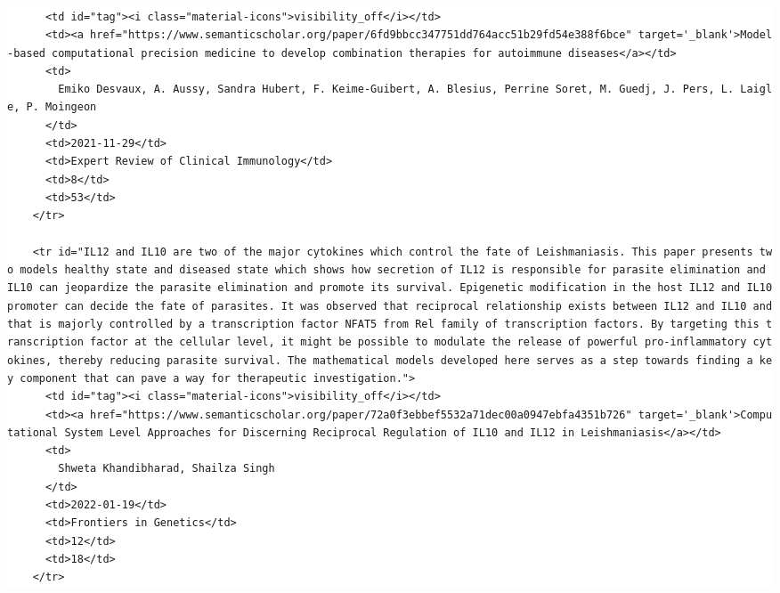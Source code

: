           <td id="tag"><i class="material-icons">visibility_off</i></td>
          <td><a href="https://www.semanticscholar.org/paper/6fd9bbcc347751dd764acc51b29fd54e388f6bce" target='_blank'>Model-based computational precision medicine to develop combination therapies for autoimmune diseases</a></td>
          <td>
            Emiko Desvaux, A. Aussy, Sandra Hubert, F. Keime-Guibert, A. Blesius, Perrine Soret, M. Guedj, J. Pers, L. Laigle, P. Moingeon
          </td>
          <td>2021-11-29</td>
          <td>Expert Review of Clinical Immunology</td>
          <td>8</td>
          <td>53</td>
        </tr>
    
        <tr id="IL12 and IL10 are two of the major cytokines which control the fate of Leishmaniasis. This paper presents two models healthy state and diseased state which shows how secretion of IL12 is responsible for parasite elimination and IL10 can jeopardize the parasite elimination and promote its survival. Epigenetic modification in the host IL12 and IL10 promoter can decide the fate of parasites. It was observed that reciprocal relationship exists between IL12 and IL10 and that is majorly controlled by a transcription factor NFAT5 from Rel family of transcription factors. By targeting this transcription factor at the cellular level, it might be possible to modulate the release of powerful pro-inflammatory cytokines, thereby reducing parasite survival. The mathematical models developed here serves as a step towards finding a key component that can pave a way for therapeutic investigation.">
          <td id="tag"><i class="material-icons">visibility_off</i></td>
          <td><a href="https://www.semanticscholar.org/paper/72a0f3ebbef5532a71dec00a0947ebfa4351b726" target='_blank'>Computational System Level Approaches for Discerning Reciprocal Regulation of IL10 and IL12 in Leishmaniasis</a></td>
          <td>
            Shweta Khandibharad, Shailza Singh
          </td>
          <td>2022-01-19</td>
          <td>Frontiers in Genetics</td>
          <td>12</td>
          <td>18</td>
        </tr>
    